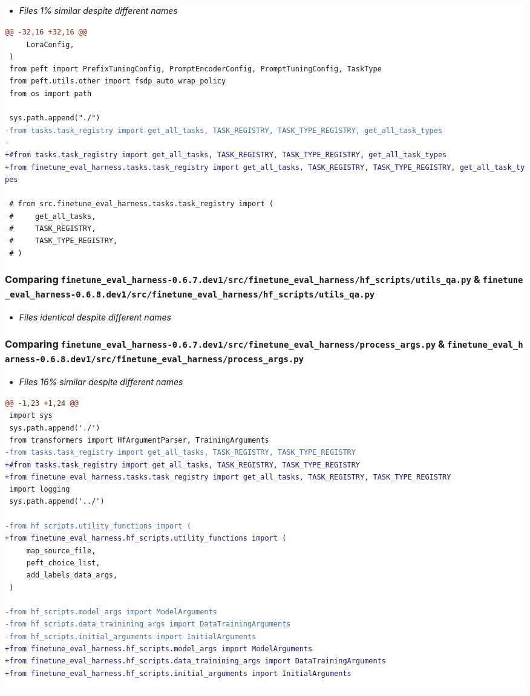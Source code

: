  * *Files 1% similar despite different names*

```diff
@@ -32,16 +32,16 @@
     LoraConfig,
 )
 from peft import PrefixTuningConfig, PromptEncoderConfig, PromptTuningConfig, TaskType
 from peft.utils.other import fsdp_auto_wrap_policy
 from os import path
 
 sys.path.append("./")
-from tasks.task_registry import get_all_tasks, TASK_REGISTRY, TASK_TYPE_REGISTRY, get_all_task_types
-
+#from tasks.task_registry import get_all_tasks, TASK_REGISTRY, TASK_TYPE_REGISTRY, get_all_task_types
+from finetune_eval_harness.tasks.task_registry import get_all_tasks, TASK_REGISTRY, TASK_TYPE_REGISTRY, get_all_task_types
 
 # from src.finetune_eval_harness.tasks.task_registry import (
 #     get_all_tasks,
 #     TASK_REGISTRY,
 #     TASK_TYPE_REGISTRY,
 # )
```

### Comparing `finetune_eval_harness-0.6.7.dev1/src/finetune_eval_harness/hf_scripts/utils_qa.py` & `finetune_eval_harness-0.6.8.dev1/src/finetune_eval_harness/hf_scripts/utils_qa.py`

 * *Files identical despite different names*

### Comparing `finetune_eval_harness-0.6.7.dev1/src/finetune_eval_harness/process_args.py` & `finetune_eval_harness-0.6.8.dev1/src/finetune_eval_harness/process_args.py`

 * *Files 16% similar despite different names*

```diff
@@ -1,23 +1,24 @@
 import sys
 sys.path.append('./')
 from transformers import HfArgumentParser, TrainingArguments
-from tasks.task_registry import get_all_tasks, TASK_REGISTRY, TASK_TYPE_REGISTRY
+#from tasks.task_registry import get_all_tasks, TASK_REGISTRY, TASK_TYPE_REGISTRY
+from finetune_eval_harness.tasks.task_registry import get_all_tasks, TASK_REGISTRY, TASK_TYPE_REGISTRY
 import logging
 sys.path.append('../')
 
-from hf_scripts.utility_functions import (
+from finetune_eval_harness.hf_scripts.utility_functions import (
     map_source_file,
     peft_choice_list,
     add_labels_data_args,
 )
 
-from hf_scripts.model_args import ModelArguments
-from hf_scripts.data_trainining_args import DataTrainingArguments
-from hf_scripts.initial_arguments import InitialArguments
+from finetune_eval_harness.hf_scripts.model_args import ModelArguments
+from finetune_eval_harness.hf_scripts.data_trainining_args import DataTrainingArguments
+from finetune_eval_harness.hf_scripts.initial_arguments import InitialArguments
 
```